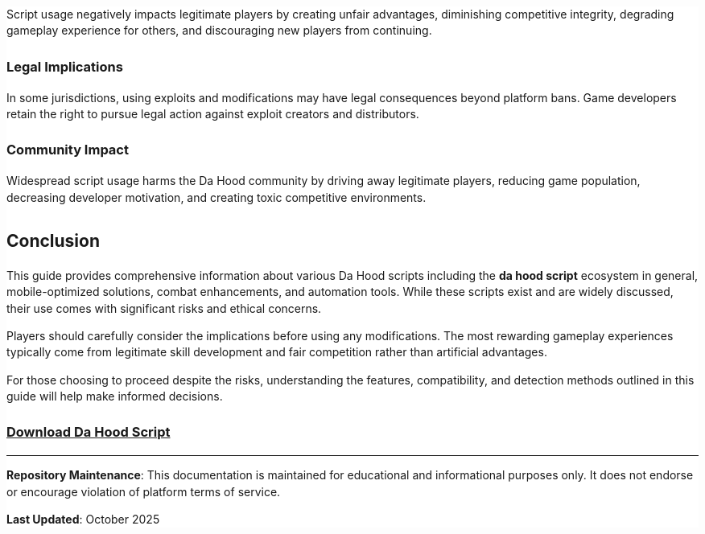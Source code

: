 Script usage negatively impacts legitimate players by creating unfair advantages, diminishing competitive integrity, degrading gameplay experience for others, and discouraging new players from continuing.

### Legal Implications

In some jurisdictions, using exploits and modifications may have legal consequences beyond platform bans. Game developers retain the right to pursue legal action against exploit creators and distributors.

### Community Impact

Widespread script usage harms the Da Hood community by driving away legitimate players, reducing game population, decreasing developer motivation, and creating toxic competitive environments.

## Conclusion

This guide provides comprehensive information about various Da Hood scripts including the **da hood script** ecosystem in general, mobile-optimized solutions, combat enhancements, and automation tools. While these scripts exist and are widely discussed, their use comes with significant risks and ethical concerns.

Players should carefully consider the implications before using any modifications. The most rewarding gameplay experiences typically come from legitimate skill development and fair competition rather than artificial advantages.

For those choosing to proceed despite the risks, understanding the features, compatibility, and detection methods outlined in this guide will help make informed decisions.

### [Download Da Hood Script](https://dahoodscript.github.io/dahood/)

---

**Repository Maintenance**: This documentation is maintained for educational and informational purposes only. It does not endorse or encourage violation of platform terms of service.

**Last Updated**: October 2025
